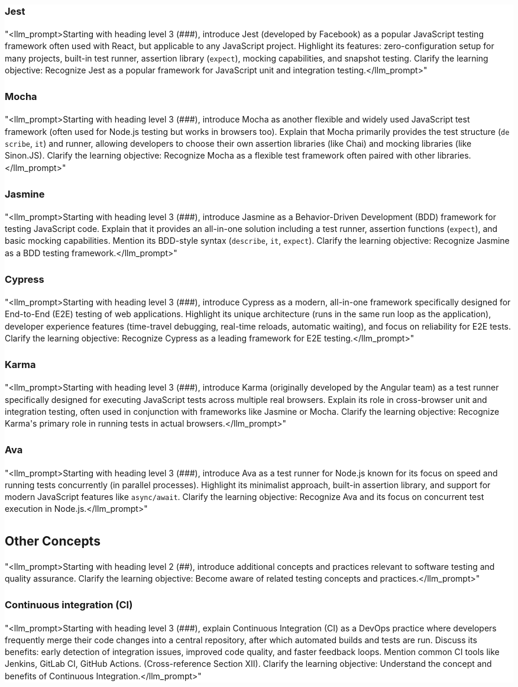 ### Jest
"<llm_prompt>Starting with heading level 3 (###), introduce Jest (developed by Facebook) as a popular JavaScript testing framework often used with React, but applicable to any JavaScript project. Highlight its features: zero-configuration setup for many projects, built-in test runner, assertion library (`expect`), mocking capabilities, and snapshot testing. Clarify the learning objective: Recognize Jest as a popular framework for JavaScript unit and integration testing.</llm_prompt>"

### Mocha
"<llm_prompt>Starting with heading level 3 (###), introduce Mocha as another flexible and widely used JavaScript test framework (often used for Node.js testing but works in browsers too). Explain that Mocha primarily provides the test structure (`describe`, `it`) and runner, allowing developers to choose their own assertion libraries (like Chai) and mocking libraries (like Sinon.JS). Clarify the learning objective: Recognize Mocha as a flexible test framework often paired with other libraries.</llm_prompt>"

### Jasmine
"<llm_prompt>Starting with heading level 3 (###), introduce Jasmine as a Behavior-Driven Development (BDD) framework for testing JavaScript code. Explain that it provides an all-in-one solution including a test runner, assertion functions (`expect`), and basic mocking capabilities. Mention its BDD-style syntax (`describe`, `it`, `expect`). Clarify the learning objective: Recognize Jasmine as a BDD testing framework.</llm_prompt>"

### Cypress
"<llm_prompt>Starting with heading level 3 (###), introduce Cypress as a modern, all-in-one framework specifically designed for End-to-End (E2E) testing of web applications. Highlight its unique architecture (runs in the same run loop as the application), developer experience features (time-travel debugging, real-time reloads, automatic waiting), and focus on reliability for E2E tests. Clarify the learning objective: Recognize Cypress as a leading framework for E2E testing.</llm_prompt>"

### Karma
"<llm_prompt>Starting with heading level 3 (###), introduce Karma (originally developed by the Angular team) as a test runner specifically designed for executing JavaScript tests across multiple real browsers. Explain its role in cross-browser unit and integration testing, often used in conjunction with frameworks like Jasmine or Mocha. Clarify the learning objective: Recognize Karma's primary role in running tests in actual browsers.</llm_prompt>"

### Ava
"<llm_prompt>Starting with heading level 3 (###), introduce Ava as a test runner for Node.js known for its focus on speed and running tests concurrently (in parallel processes). Highlight its minimalist approach, built-in assertion library, and support for modern JavaScript features like `async/await`. Clarify the learning objective: Recognize Ava and its focus on concurrent test execution in Node.js.</llm_prompt>"

## Other Concepts
"<llm_prompt>Starting with heading level 2 (##), introduce additional concepts and practices relevant to software testing and quality assurance. Clarify the learning objective: Become aware of related testing concepts and practices.</llm_prompt>"

### Continuous integration (CI)
"<llm_prompt>Starting with heading level 3 (###), explain Continuous Integration (CI) as a DevOps practice where developers frequently merge their code changes into a central repository, after which automated builds and tests are run. Discuss its benefits: early detection of integration issues, improved code quality, and faster feedback loops. Mention common CI tools like Jenkins, GitLab CI, GitHub Actions. (Cross-reference Section XII). Clarify the learning objective: Understand the concept and benefits of Continuous Integration.</llm_prompt>"
